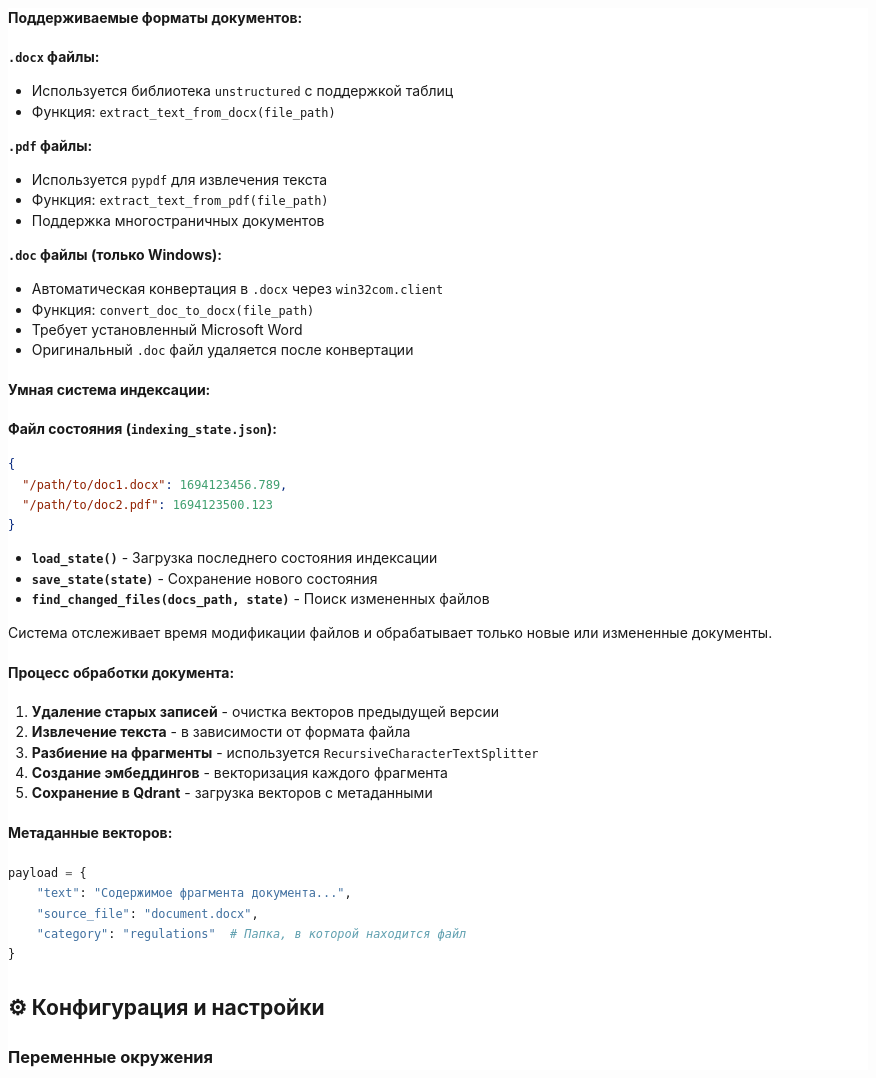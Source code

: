 #### Поддерживаемые форматы документов:

**`.docx` файлы:**
- Используется библиотека `unstructured` с поддержкой таблиц
- Функция: `extract_text_from_docx(file_path)`

**`.pdf` файлы:**
- Используется `pypdf` для извлечения текста
- Функция: `extract_text_from_pdf(file_path)`  
- Поддержка многостраничных документов

**`.doc` файлы (только Windows):**
- Автоматическая конвертация в `.docx` через `win32com.client`
- Функция: `convert_doc_to_docx(file_path)`
- Требует установленный Microsoft Word
- Оригинальный `.doc` файл удаляется после конвертации

#### Умная система индексации:

**Файл состояния (`indexing_state.json`):**
```json
{
  "/path/to/doc1.docx": 1694123456.789,
  "/path/to/doc2.pdf": 1694123500.123
}
```

- **`load_state()`** - Загрузка последнего состояния индексации
- **`save_state(state)`** - Сохранение нового состояния
- **`find_changed_files(docs_path, state)`** - Поиск измененных файлов

Система отслеживает время модификации файлов и обрабатывает только новые или измененные документы.

#### Процесс обработки документа:

1. **Удаление старых записей** - очистка векторов предыдущей версии
2. **Извлечение текста** - в зависимости от формата файла
3. **Разбиение на фрагменты** - используется `RecursiveCharacterTextSplitter`
4. **Создание эмбеддингов** - векторизация каждого фрагмента
5. **Сохранение в Qdrant** - загрузка векторов с метаданными

#### Метаданные векторов:

```python
payload = {
    "text": "Содержимое фрагмента документа...",
    "source_file": "document.docx", 
    "category": "regulations"  # Папка, в которой находится файл
}
```

## ⚙️ Конфигурация и настройки

### Переменные окружения
